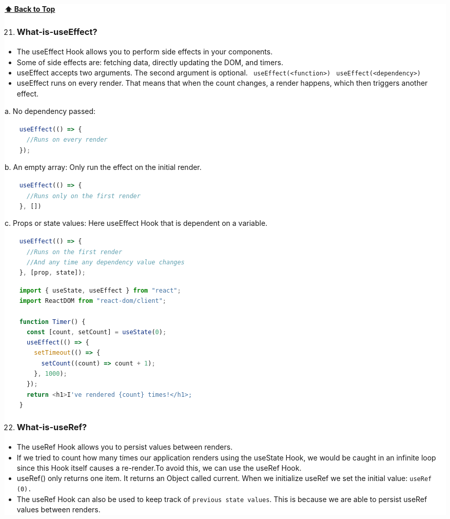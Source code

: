 **[⬆ Back to Top](#table-of-contents)**

21. ### What-is-useEffect?
- The useEffect Hook allows you to perform side effects in your components.
- Some of side effects are: fetching data, directly updating the DOM, and timers.
- useEffect accepts two arguments. The second argument is optional.
      ``` useEffect(<function>)```
      ``` useEffect(<dependency>)```
- useEffect runs on every render. That means that when the count changes, a render happens, which then triggers another effect.
    
a. No dependency passed:
```js
    useEffect(() => {
      //Runs on every render
    });
```
b. An empty array: Only run the effect on the initial render.
```js
    useEffect(() => {
      //Runs only on the first render
    }, [])
```
c. Props or state values: Here useEffect Hook that is dependent on a variable.
```js
    useEffect(() => {
      //Runs on the first render
      //And any time any dependency value changes
    }, [prop, state]);
```
    
```js
    import { useState, useEffect } from "react";
    import ReactDOM from "react-dom/client";

    function Timer() {
      const [count, setCount] = useState(0);
      useEffect(() => {
        setTimeout(() => {
          setCount((count) => count + 1);
        }, 1000);
      });
      return <h1>I've rendered {count} times!</h1>;
    }
```
22. ### What-is-useRef?
- The useRef Hook allows you to persist values between renders.
- If we tried to count how many times our application renders using the useState Hook,
  we would be caught in an infinite loop since this Hook itself causes a re-render.To avoid this, we can use the useRef Hook.
- useRef() only returns one item. It returns an Object called current. When we initialize useRef we set the initial value:    `useRef(0).`
- The useRef Hook can also be used to keep track of `previous state values`. This is because we are able to persist useRef values between renders.
